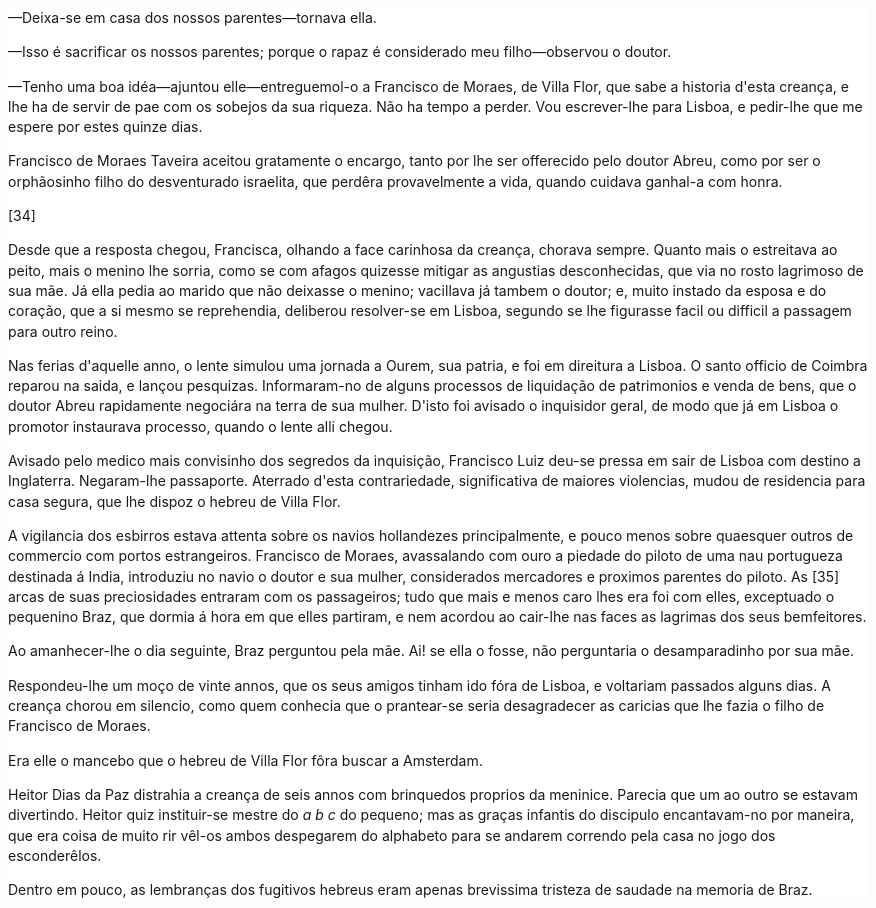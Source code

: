 —Deixa-se em casa dos nossos parentes—tornava ella.

—Isso é sacrificar os nossos parentes; porque o rapaz é considerado meu filho—observou o doutor.

—Tenho uma boa idéa—ajuntou elle—entreguemol-o a Francisco de Moraes, de Villa Flor, que sabe a historia d'esta creança, e lhe ha de servir de pae com os sobejos da sua riqueza. Não ha tempo a perder. Vou escrever-lhe para Lisboa, e pedir-lhe que me espere por estes quinze dias.

Francisco de Moraes Taveira aceitou gratamente o encargo, tanto por lhe ser offerecido pelo doutor Abreu, como por ser o orphãosinho filho do desventurado israelita, que perdêra provavelmente a vida, quando cuidava ganhal-a com honra.

\[34\]

Desde que a resposta chegou, Francisca, olhando a face carinhosa da creança, chorava sempre. Quanto mais o estreitava ao peito, mais o menino lhe sorria, como se com afagos quizesse mitigar as angustias desconhecidas, que via no rosto lagrimoso de sua mãe. Já ella pedia ao marido que não deixasse o menino; vacillava já tambem o doutor; e, muito instado da esposa e do coração, que a si mesmo se reprehendia, deliberou resolver-se em Lisboa, segundo se lhe figurasse facil ou difficil a passagem para outro reino.

Nas ferias d'aquelle anno, o lente simulou uma jornada a Ourem, sua patria, e foi em direitura a Lisboa. O santo officio de Coimbra reparou na saida, e lançou pesquizas. Informaram-no de alguns processos de liquidação de patrimonios e venda de bens, que o doutor Abreu rapidamente negociára na terra de sua mulher. D'isto foi avisado o inquisidor geral, de modo que já em Lisboa o promotor instaurava processo, quando o lente alli chegou.

Avisado pelo medico mais convisinho dos segredos da inquisição, Francisco Luiz deu-se pressa em sair de Lisboa com destino a Inglaterra. Negaram-lhe passaporte. Aterrado d'esta contrariedade, significativa de maiores violencias, mudou de residencia para casa segura, que lhe dispoz o hebreu de Villa Flor.

A vigilancia dos esbirros estava attenta sobre os navios hollandezes principalmente, e pouco menos sobre quaesquer outros de commercio com portos estrangeiros. Francisco de Moraes, avassalando com ouro a piedade do piloto de uma nau portugueza destinada á India, introduziu no navio o doutor e sua mulher, considerados mercadores e proximos parentes do piloto. As \[35\] arcas de suas preciosidades entraram com os passageiros; tudo que mais e menos caro lhes era foi com elles, exceptuado o pequenino Braz, que dormia á hora em que elles partiram, e nem acordou ao cair-lhe nas faces as lagrimas dos seus bemfeitores.

Ao amanhecer-lhe o dia seguinte, Braz perguntou pela mãe. Ai! se ella o fosse, não perguntaria o desamparadinho por sua mãe.

Respondeu-lhe um moço de vinte annos, que os seus amigos tinham ido fóra de Lisboa, e voltariam passados alguns dias. A creança chorou em silencio, como quem conhecia que o prantear-se seria desagradecer as caricias que lhe fazia o filho de Francisco de Moraes.

Era elle o mancebo que o hebreu de Villa Flor fôra buscar a Amsterdam.

Heitor Dias da Paz distrahia a creança de seis annos com brinquedos proprios da meninice. Parecia que um ao outro se estavam divertindo. Heitor quiz instituir-se mestre do _a b c_ do pequeno; mas as graças infantis do discipulo encantavam-no por maneira, que era coisa de muito rir vêl-os ambos despegarem do alphabeto para se andarem correndo pela casa no jogo dos esconderêlos.

Dentro em pouco, as lembranças dos fugitivos hebreus eram apenas brevissima tristeza de saudade na memoria de Braz.
